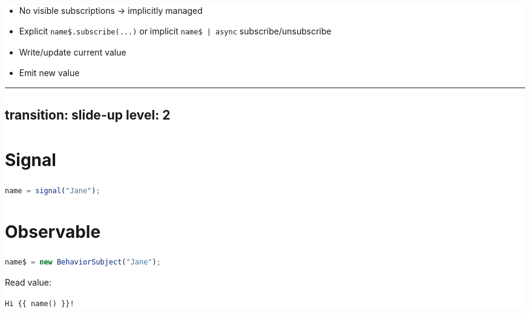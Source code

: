 - No visible subscriptions → implicitly managed

</div>
<div>

- Explicit `name$.subscribe(...)` or implicit `name$ | async` subscribe/unsubscribe

</div>
</div>

<div class="grid gap-4 grid-cols-2">
<div>

- Write/update current value

</div>
<div>

- Emit new value

</div>
</div>

---
transition: slide-up
level: 2
---

<div class="grid gap-4 grid-cols-2">
<div>

# Signal

```ts
name = signal("Jane");
```

</div>
<div>

# Observable

```ts
name$ = new BehaviorSubject("Jane");
```

</div>
</div>

<div class="grid gap-4 grid-cols-2">
<div>

Read value:

```html
Hi {{ name() }}!
```
